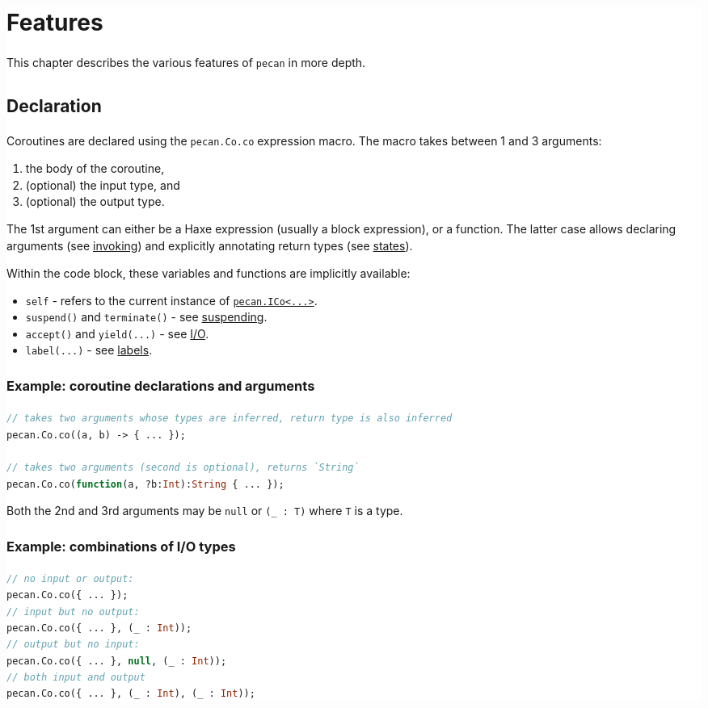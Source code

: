 

# Features

This chapter describes the various features of `pecan` in more depth.


## Declaration

Coroutines are declared using the `pecan.Co.co` expression macro. The macro takes between 1 and 3 arguments:

 1. the body of the coroutine,
 2. (optional) the input type, and
 3. (optional) the output type.

The 1st argument can either be a Haxe expression (usually a block expression), or a function. The latter case allows declaring arguments (see [invoking](features-invoking)) and explicitly annotating return types (see [states](features-states#return)).

Within the code block, these variables and functions are implicitly available:

 - `self` - refers to the current instance of [`pecan.ICo<...>`](api-pecan-ico).
 - `suspend()` and `terminate()` - see [suspending](features-suspending).
 - `accept()` and `yield(...)` - see [I/O](features-io).
 - `label(...)` - see [labels](features-labels).

<div class="example">

### Example: coroutine declarations and arguments

```haxe
// takes two arguments whose types are inferred, return type is also inferred
pecan.Co.co((a, b) -> { ... });

// takes two arguments (second is optional), returns `String`
pecan.Co.co(function(a, ?b:Int):String { ... });
```
</div>

Both the 2nd and 3rd arguments may be `null` or `(_ : T)` where `T` is a type.

<div class="example">

### Example: combinations of I/O types

```haxe
// no input or output:
pecan.Co.co({ ... });
// input but no output:
pecan.Co.co({ ... }, (_ : Int));
// output but no input:
pecan.Co.co({ ... }, null, (_ : Int));
// both input and output
pecan.Co.co({ ... }, (_ : Int), (_ : Int));
```
</div>
